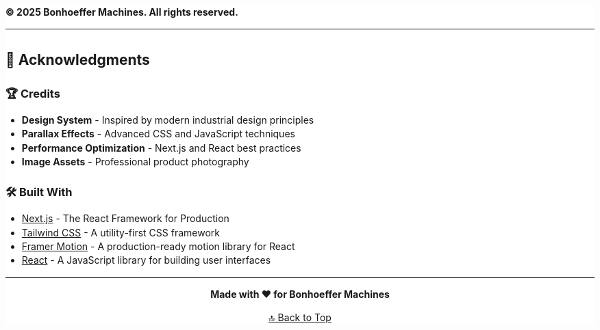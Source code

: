 **© 2025 Bonhoeffer Machines. All rights reserved.**

---

## 🙏 Acknowledgments

### 🏆 **Credits**
- **Design System** - Inspired by modern industrial design principles
- **Parallax Effects** - Advanced CSS and JavaScript techniques
- **Performance Optimization** - Next.js and React best practices
- **Image Assets** - Professional product photography

### 🛠️ **Built With**
- [Next.js](https://nextjs.org/) - The React Framework for Production
- [Tailwind CSS](https://tailwindcss.com/) - A utility-first CSS framework
- [Framer Motion](https://www.framer.com/motion/) - A production-ready motion library for React
- [React](https://reactjs.org/) - A JavaScript library for building user interfaces

---

<div align="center">

**Made with ❤️ for Bonhoeffer Machines**

[🔝 Back to Top](#-bonhoeffer-machines-website)

</div>
